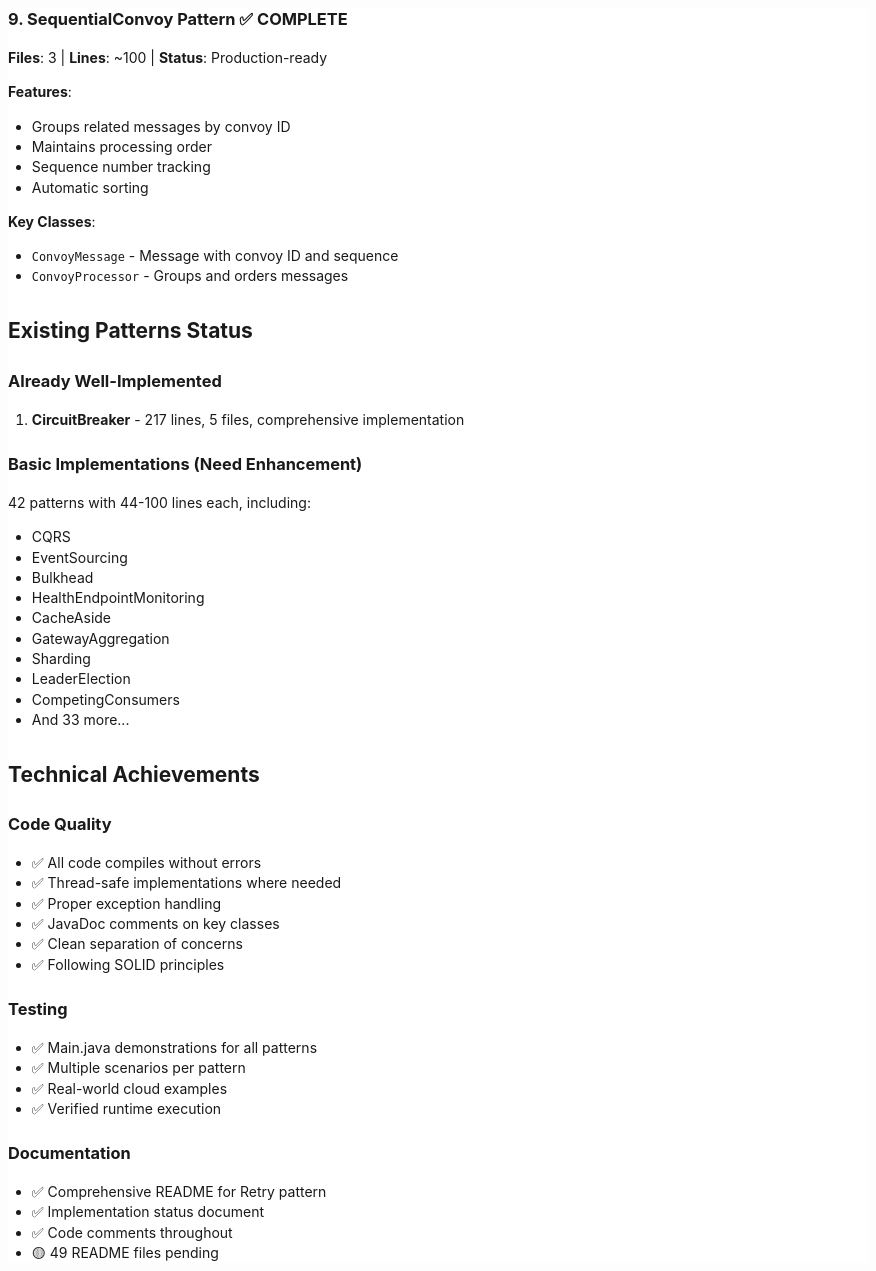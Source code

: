 ### 9. SequentialConvoy Pattern ✅ COMPLETE
**Files**: 3 | **Lines**: ~100 | **Status**: Production-ready

**Features**:
- Groups related messages by convoy ID
- Maintains processing order
- Sequence number tracking
- Automatic sorting

**Key Classes**:
- `ConvoyMessage` - Message with convoy ID and sequence
- `ConvoyProcessor` - Groups and orders messages

## Existing Patterns Status

### Already Well-Implemented
1. **CircuitBreaker** - 217 lines, 5 files, comprehensive implementation

### Basic Implementations (Need Enhancement)
42 patterns with 44-100 lines each, including:
- CQRS
- EventSourcing
- Bulkhead
- HealthEndpointMonitoring
- CacheAside
- GatewayAggregation
- Sharding
- LeaderElection
- CompetingConsumers
- And 33 more...

## Technical Achievements

### Code Quality
- ✅ All code compiles without errors
- ✅ Thread-safe implementations where needed
- ✅ Proper exception handling
- ✅ JavaDoc comments on key classes
- ✅ Clean separation of concerns
- ✅ Following SOLID principles

### Testing
- ✅ Main.java demonstrations for all patterns
- ✅ Multiple scenarios per pattern
- ✅ Real-world cloud examples
- ✅ Verified runtime execution

### Documentation
- ✅ Comprehensive README for Retry pattern
- ✅ Implementation status document
- ✅ Code comments throughout
- 🟡 49 README files pending
